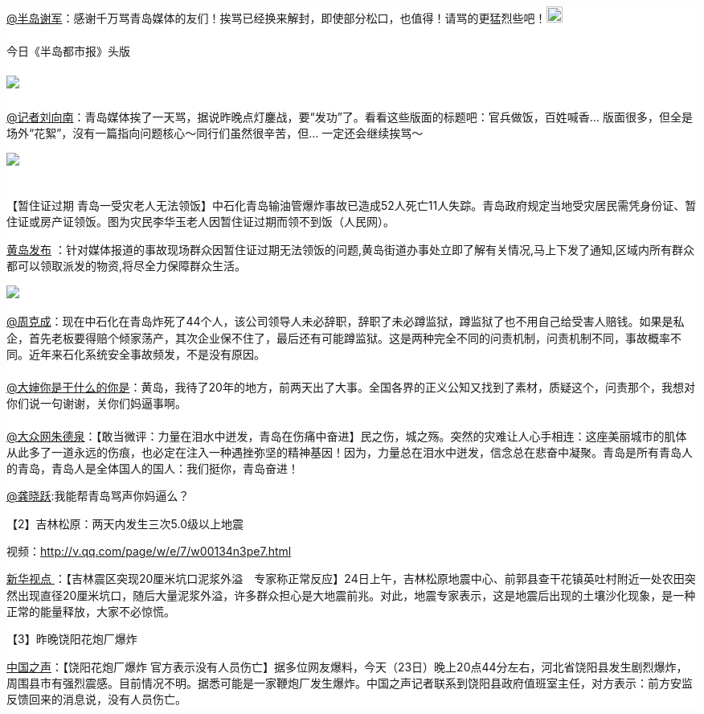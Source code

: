 <div class="WB_info">
<a class="WB_name S_func3" title="半岛谢军" href="http://weibo.com/bandaoxiejun" node-type="feed_list_originNick" nick-name="半岛谢军" usercard="id=1988649083">@半岛谢军</a>：感谢千万骂青岛媒体的友们！挨骂已经换来解封，即使部分松口，也值得！请骂的更猛烈些吧！<img src="http://img.t.sinajs.cn/t4/appstyle/expression/emimage/ee909d.png" width="20" height="20"> </div>
</div>
</div>
<div class="WB_info">&#160;</div>
<div class="WB_info">今日《半岛都市报》头版 </div>
<div class="WB_info">&#160;</div>
<div class="WB_info"><img style="BORDER-BOTTOM-COLOR: #000000; BORDER-TOP-COLOR: #000000; BORDER-RIGHT-COLOR: #000000; BORDER-LEFT-COLOR: #000000" border="0" src="http://ptimg.org:88/dapenti/DkRnIOZY/C7vzL.jpg"></div>
<div class="WB_info">&#160;</div>
<div class="WB_info">
<a class="WB_name S_func3" title="记者刘向南" href="http://weibo.com/u/1684232061" node-type="feed_list_originNick" nick-name="记者刘向南" usercard="id=1684232061">@记者刘向南</a>：青岛媒体挨了一天骂，据说昨晚点灯鏖战，要“发功”了。看看这些版面的标题吧：官兵做饭，百姓喊香… 版面很多，但全是场外“花絮”，沒有一篇指向问题核心～同行们虽然很辛苦，但… 一定还会继续挨骂～</div>
<p><img style="BORDER-BOTTOM-COLOR: #000000; BORDER-TOP-COLOR: #000000; BORDER-RIGHT-COLOR: #000000; BORDER-LEFT-COLOR: #000000" border="0" src="http://ptimg.org:88/dapenti/DkPYAud9/RmS4r.jpg"></p>
<p><br>【暂住证过期 青岛一受灾老人无法领饭】中石化青岛输油管爆炸事故已造成52人死亡11人失踪。青岛政府规定当地受灾居民需凭身份证、暂住证或房产证领饭。图为灾民李华玉老人因暂住证过期而领不到饭（人民网）。 </p>
<p><a href="http://weibo.com/2207464283" usercard="true" action-type="usercard" uid="2207464283">黄岛发布</a>&#160;：针对媒体报道的事故现场群众因暂住证过期无法领饭的问题,黄岛街道办事处立即了解有关情况,马上下发了通知,区域内所有群众都可以领取派发的物资,将尽全力保障群众生活。 </p>
<p><img style="BORDER-BOTTOM-COLOR: #000000; BORDER-TOP-COLOR: #000000; BORDER-RIGHT-COLOR: #000000; BORDER-LEFT-COLOR: #000000" border="0" src="http://ptimg.org:88/dapenti/DkREusth/XewFN.jpg"></p>
<div node-type="feed_list_forwardContent">
<div class="WB_info">
<a class="WB_name S_func3" title="周克成" href="http://weibo.com/zhoukecheng" node-type="feed_list_originNick" nick-name="周克成" usercard="id=1035547072">@周克成</a>：现在中石化在青岛炸死了44个人，该公司领导人未必辞职，辞职了未必蹲监狱，蹲监狱了也不用自己给受害人赔钱。如果是私企，首先老板要得赔个倾家荡产，其次企业保不住了，最后还有可能蹲监狱。这是两种完全不同的问责机制，问责机制不同，事故概率不同。近年来石化系统安全事故频发，不是没有原因。 </div>
</div>
<div node-type="feed_list_forwardContent">
<div class="WB_info">&#160;</div>
</div>
<div class="WB_info">
<a class="WB_name S_func3" title="大婶你是干什么的你是" href="http://weibo.com/camelwl1988" node-type="feed_list_originNick" nick-name="大婶你是干什么的你是" usercard="id=1263164347">@大婶你是干什么的你是</a>：黄岛，我待了20年的地方，前两天出了大事。全国各界的正义公知又找到了素材，质疑这个，问责那个，我想对你们说一句谢谢，关你们妈逼事啊。</div>
<div class="WB_info">&#160;</div>
<div class="WB_info">
<a class="WB_name S_func3" title="大众网朱德泉" href="http://weibo.com/u/3716504593" node-type="feed_list_originNick" nick-name="大众网朱德泉" usercard="id=3716504593">@大众网朱德泉</a>：【敢当微评：力量在泪水中迸发，青岛在伤痛中奋进】民之伤，城之殇。突然的灾难让人心手相连：这座美丽城市的肌体从此多了一道永远的伤痕，也必定在注入一种遇挫弥坚的精神基因！因为，力量总在泪水中迸发，信念总在悲奋中凝聚。青岛是所有青岛人的青岛，青岛人是全体国人的国人：我们挺你，青岛奋进！</div>
<p><a href="http://weibo.com/n/%E9%BE%9A%E6%99%93%E8%B7%83" usercard="name=龚晓跃" extra-data="type=atname" render="ext">@龚晓跃</a>:我能帮青岛骂声你妈逼么？</p>
<p>【2】吉林松原：两天内发生三次5.0级以上地震</p>
<p>视频：<a href="http://v.qq.com/page/w/e/7/w00134n3pe7.html">http://v.qq.com/page/w/e/7/w00134n3pe7.html</a></p>
<p><embed height="372" type="application/x-shockwave-flash" align="middle" width="460" src="http://static.video.qq.com/TPout.swf?auto=0&amp;vid=w00134n3pe7" allowfullscreen="true" allowscriptaccess="sameDomain" quality="high"></embed> </p>
<dt node-type="feed_list_content">
<a href="http://www.weibo.com/1699432410" usercard="true" action-type="usercard" uid="1699432410">新华视点&#160;</a>：【吉林震区突现20厘米坑口泥浆外溢　专家称正常反应】24日上午，吉林松原地震中心、前郭县查干花镇英吐村附近一处农田突然出现直径20厘米坑口，随后大量泥浆外溢，许多群众担心是大地震前兆。对此，地震专家表示，这是地震后出现的土壤沙化现象，是一种正常的能量释放，大家不必惊慌。 </dt>
<p>【3】昨晚饶阳花炮厂爆炸</p>
<p><a title="中国之声" href="http://weibo.com/cnrzgzs" target="_blank" nick-name="中国之声" usercard="id=1699540307&amp;usercardkey=weibo_mp" suda-data="key=tblog_search_v4.1&amp;value=weibo_feed_1:1699540307">中国之声</a><a href="http://verified.weibo.com/verify" target="_blank"></a>：【饶阳花炮厂爆炸 官方表示没有人员伤亡】据多位网友爆料，今天（23日）晚上20点44分左右，河北省饶阳县发生剧烈爆炸，周围县市有强烈震感。目前情况不明。据悉可能是一家鞭炮厂发生爆炸。中国之声记者联系到饶阳县政府值班室主任，对方表示：前方安监反馈回来的消息说，没有人员伤亡。 </p>
<div node-type="feed_list_forwardContent">
<div class="WB_info">